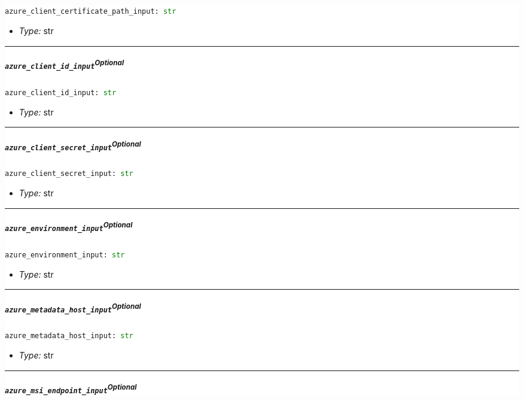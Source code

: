 ```python
azure_client_certificate_path_input: str
```

- *Type:* str

---

##### `azure_client_id_input`<sup>Optional</sup> <a name="azure_client_id_input" id="@cdktf/provider-hcs.provider.HcsProvider.property.azureClientIdInput"></a>

```python
azure_client_id_input: str
```

- *Type:* str

---

##### `azure_client_secret_input`<sup>Optional</sup> <a name="azure_client_secret_input" id="@cdktf/provider-hcs.provider.HcsProvider.property.azureClientSecretInput"></a>

```python
azure_client_secret_input: str
```

- *Type:* str

---

##### `azure_environment_input`<sup>Optional</sup> <a name="azure_environment_input" id="@cdktf/provider-hcs.provider.HcsProvider.property.azureEnvironmentInput"></a>

```python
azure_environment_input: str
```

- *Type:* str

---

##### `azure_metadata_host_input`<sup>Optional</sup> <a name="azure_metadata_host_input" id="@cdktf/provider-hcs.provider.HcsProvider.property.azureMetadataHostInput"></a>

```python
azure_metadata_host_input: str
```

- *Type:* str

---

##### `azure_msi_endpoint_input`<sup>Optional</sup> <a name="azure_msi_endpoint_input" id="@cdktf/provider-hcs.provider.HcsProvider.property.azureMsiEndpointInput"></a>
